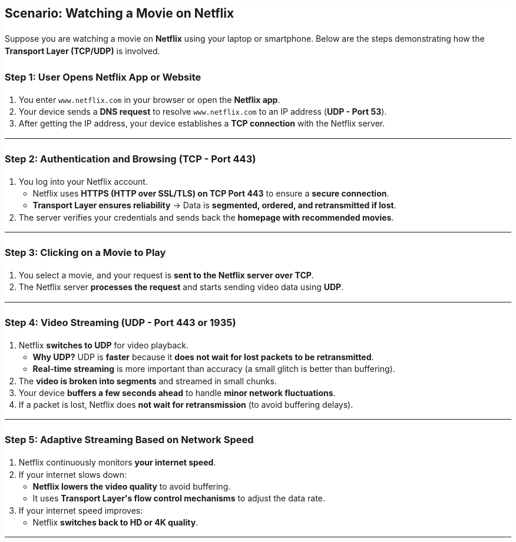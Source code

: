 
## **Scenario: Watching a Movie on Netflix**
Suppose you are watching a movie on **Netflix** using your laptop or smartphone. Below are the steps demonstrating how the **Transport Layer (TCP/UDP)** is involved.

### **Step 1: User Opens Netflix App or Website**
1. You enter `www.netflix.com` in your browser or open the **Netflix app**.
2. Your device sends a **DNS request** to resolve `www.netflix.com` to an IP address (**UDP - Port 53**).
3. After getting the IP address, your device establishes a **TCP connection** with the Netflix server.

---

### **Step 2: Authentication and Browsing (TCP - Port 443)**
1. You log into your Netflix account.  
   - Netflix uses **HTTPS (HTTP over SSL/TLS) on TCP Port 443** to ensure a **secure connection**.
   - **Transport Layer ensures reliability** → Data is **segmented, ordered, and retransmitted if lost**.
2. The server verifies your credentials and sends back the **homepage with recommended movies**.

---

### **Step 3: Clicking on a Movie to Play**
1. You select a movie, and your request is **sent to the Netflix server over TCP**.
2. The Netflix server **processes the request** and starts sending video data using **UDP**.

---

### **Step 4: Video Streaming (UDP - Port 443 or 1935)**
1. Netflix **switches to UDP** for video playback.
   - **Why UDP?** UDP is **faster** because it **does not wait for lost packets to be retransmitted**.
   - **Real-time streaming** is more important than accuracy (a small glitch is better than buffering).
2. The **video is broken into segments** and streamed in small chunks.
3. Your device **buffers a few seconds ahead** to handle **minor network fluctuations**.
4. If a packet is lost, Netflix does **not wait for retransmission** (to avoid buffering delays).

---

### **Step 5: Adaptive Streaming Based on Network Speed**
1. Netflix continuously monitors **your internet speed**.
2. If your internet slows down:
   - **Netflix lowers the video quality** to avoid buffering.
   - It uses **Transport Layer's flow control mechanisms** to adjust the data rate.
3. If your internet speed improves:
   - Netflix **switches back to HD or 4K quality**.

---
